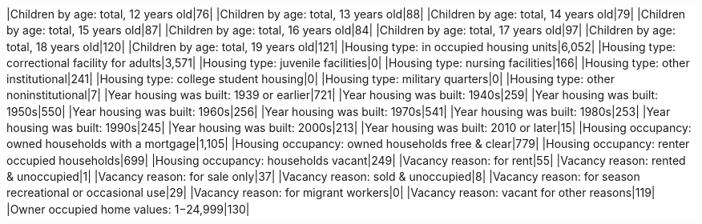 |Children by age: total, 12 years old|76|
|Children by age: total, 13 years old|88|
|Children by age: total, 14 years old|79|
|Children by age: total, 15 years old|87|
|Children by age: total, 16 years old|84|
|Children by age: total, 17 years old|97|
|Children by age: total, 18 years old|120|
|Children by age: total, 19 years old|121|
|Housing type: in occupied housing units|6,052|
|Housing type: correctional facility for adults|3,571|
|Housing type: juvenile facilities|0|
|Housing type: nursing facilities|166|
|Housing type: other institutional|241|
|Housing type: college student housing|0|
|Housing type: military quarters|0|
|Housing type: other noninstitutional|7|
|Year housing was built: 1939 or earlier|721|
|Year housing was built: 1940s|259|
|Year housing was built: 1950s|550|
|Year housing was built: 1960s|256|
|Year housing was built: 1970s|541|
|Year housing was built: 1980s|253|
|Year housing was built: 1990s|245|
|Year housing was built: 2000s|213|
|Year housing was built: 2010 or later|15|
|Housing occupancy: owned households with a mortgage|1,105|
|Housing occupancy: owned households free & clear|779|
|Housing occupancy: renter occupied households|699|
|Housing occupancy: households vacant|249|
|Vacancy reason: for rent|55|
|Vacancy reason: rented & unoccupied|1|
|Vacancy reason: for sale only|37|
|Vacancy reason: sold & unoccupied|8|
|Vacancy reason: for season recreational or occasional use|29|
|Vacancy reason: for migrant workers|0|
|Vacancy reason: vacant for other reasons|119|
|Owner occupied home values: $1-$24,999|130|